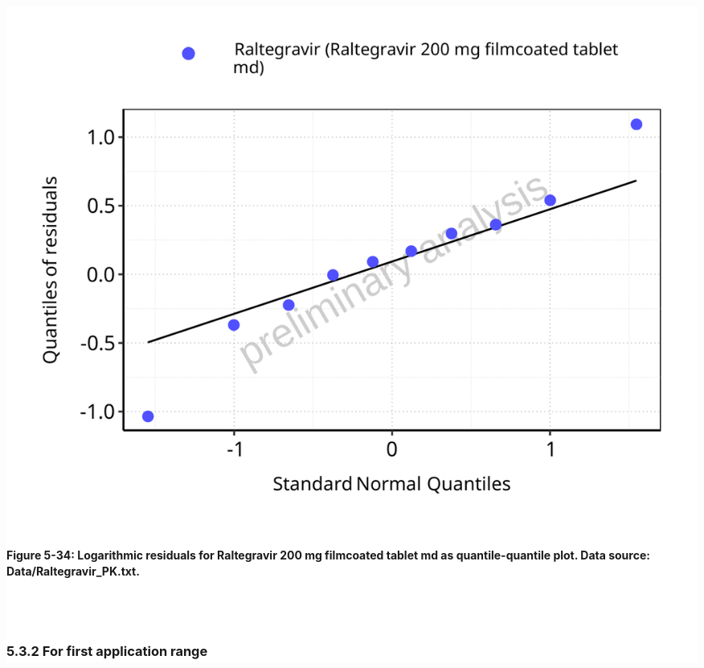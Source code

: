 ![](TimeProfiles/Raltegravir_200_mg_filmcoated_tablet_md-11_resQQPlot_total.png)



**Figure 5-34: Logarithmic residuals for Raltegravir 200 mg filmcoated tablet md as quantile-quantile plot. Data source: Data/Raltegravir_PK.txt.**


<br>
<br>


### 5.3.2 For first application range <a id="goodness-of-fit-raltegravir_200_mg_filmcoated_tablet_md-first"></a>


<a id="figure-5-35"></a>
